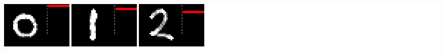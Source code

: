 <img src="screenshots/0.png" width="15%" height="15%"> <img src="screenshots/1.png" width="15%" height="15%"> <img src="screenshots/2.png" width="15%" height="15%">